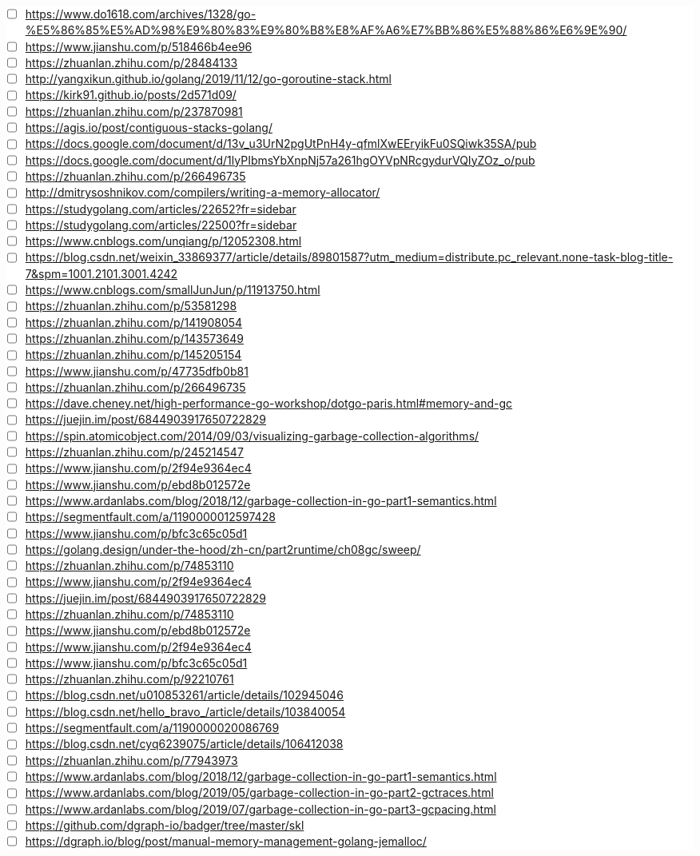 - [ ] <https://www.do1618.com/archives/1328/go-%E5%86%85%E5%AD%98%E9%80%83%E9%80%B8%E8%AF%A6%E7%BB%86%E5%88%86%E6%9E%90/>
- [ ] <https://www.jianshu.com/p/518466b4ee96>
- [ ] <https://zhuanlan.zhihu.com/p/28484133>
- [ ] <http://yangxikun.github.io/golang/2019/11/12/go-goroutine-stack.html>
- [ ] <https://kirk91.github.io/posts/2d571d09/>
- [ ] <https://zhuanlan.zhihu.com/p/237870981>
- [ ] <https://agis.io/post/contiguous-stacks-golang/>
- [ ] <https://docs.google.com/document/d/13v_u3UrN2pgUtPnH4y-qfmlXwEEryikFu0SQiwk35SA/pub>
- [ ] <https://docs.google.com/document/d/1lyPIbmsYbXnpNj57a261hgOYVpNRcgydurVQIyZOz_o/pub>
- [ ] <https://zhuanlan.zhihu.com/p/266496735>
- [ ] <http://dmitrysoshnikov.com/compilers/writing-a-memory-allocator/>
- [ ] <https://studygolang.com/articles/22652?fr=sidebar>
- [ ] <https://studygolang.com/articles/22500?fr=sidebar>
- [ ] <https://www.cnblogs.com/unqiang/p/12052308.html>
- [ ] <https://blog.csdn.net/weixin_33869377/article/details/89801587?utm_medium=distribute.pc_relevant.none-task-blog-title-7&spm=1001.2101.3001.4242>
- [ ] <https://www.cnblogs.com/smallJunJun/p/11913750.html>
- [ ] <https://zhuanlan.zhihu.com/p/53581298>
- [ ] <https://zhuanlan.zhihu.com/p/141908054>
- [ ] <https://zhuanlan.zhihu.com/p/143573649>
- [ ] <https://zhuanlan.zhihu.com/p/145205154>
- [ ] <https://www.jianshu.com/p/47735dfb0b81>
- [ ] <https://zhuanlan.zhihu.com/p/266496735>
- [ ] <https://dave.cheney.net/high-performance-go-workshop/dotgo-paris.html#memory-and-gc>
- [ ] <https://juejin.im/post/6844903917650722829>
- [ ] <https://spin.atomicobject.com/2014/09/03/visualizing-garbage-collection-algorithms/>
- [ ] <https://zhuanlan.zhihu.com/p/245214547>
- [ ] <https://www.jianshu.com/p/2f94e9364ec4>
- [ ] <https://www.jianshu.com/p/ebd8b012572e>
- [ ] <https://www.ardanlabs.com/blog/2018/12/garbage-collection-in-go-part1-semantics.html>
- [ ] <https://segmentfault.com/a/1190000012597428>
- [ ] <https://www.jianshu.com/p/bfc3c65c05d1>
- [ ] <https://golang.design/under-the-hood/zh-cn/part2runtime/ch08gc/sweep/>
- [ ] <https://zhuanlan.zhihu.com/p/74853110>
- [ ] <https://www.jianshu.com/p/2f94e9364ec4>
- [ ] <https://juejin.im/post/6844903917650722829>
- [ ] <https://zhuanlan.zhihu.com/p/74853110>
- [ ] <https://www.jianshu.com/p/ebd8b012572e>
- [ ] <https://www.jianshu.com/p/2f94e9364ec4>
- [ ] <https://www.jianshu.com/p/bfc3c65c05d1>
- [ ] <https://zhuanlan.zhihu.com/p/92210761>
- [ ] <https://blog.csdn.net/u010853261/article/details/102945046>
- [ ] <https://blog.csdn.net/hello_bravo_/article/details/103840054>
- [ ] <https://segmentfault.com/a/1190000020086769>
- [ ] <https://blog.csdn.net/cyq6239075/article/details/106412038>
- [ ] <https://zhuanlan.zhihu.com/p/77943973>
- [ ] <https://www.ardanlabs.com/blog/2018/12/garbage-collection-in-go-part1-semantics.html>
- [ ] <https://www.ardanlabs.com/blog/2019/05/garbage-collection-in-go-part2-gctraces.html>
- [ ] <https://www.ardanlabs.com/blog/2019/07/garbage-collection-in-go-part3-gcpacing.html>
- [ ] <https://github.com/dgraph-io/badger/tree/master/skl>
- [ ] <https://dgraph.io/blog/post/manual-memory-management-golang-jemalloc/>

